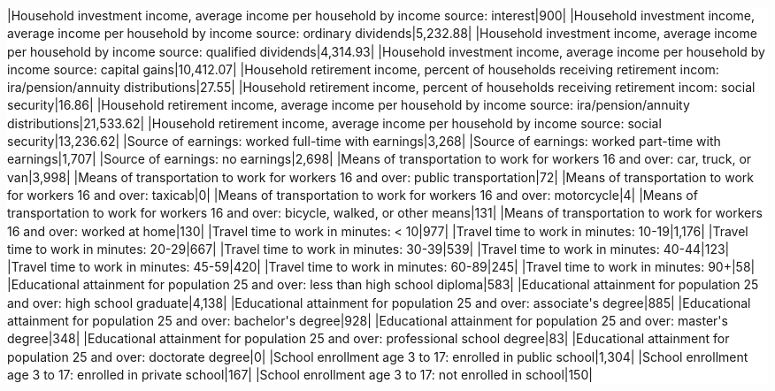 |Household investment income, average income per household by income source: interest|900|
|Household investment income, average income per household by income source: ordinary dividends|5,232.88|
|Household investment income, average income per household by income source: qualified dividends|4,314.93|
|Household investment income, average income per household by income source: capital gains|10,412.07|
|Household retirement income, percent of households receiving retirement incom: ira/pension/annuity distributions|27.55|
|Household retirement income, percent of households receiving retirement incom: social security|16.86|
|Household retirement income, average income per household by income source: ira/pension/annuity distributions|21,533.62|
|Household retirement income, average income per household by income source: social security|13,236.62|
|Source of earnings: worked full-time with earnings|3,268|
|Source of earnings: worked part-time with earnings|1,707|
|Source of earnings: no earnings|2,698|
|Means of transportation to work for workers 16 and over: car, truck, or van|3,998|
|Means of transportation to work for workers 16 and over: public transportation|72|
|Means of transportation to work for workers 16 and over: taxicab|0|
|Means of transportation to work for workers 16 and over: motorcycle|4|
|Means of transportation to work for workers 16 and over: bicycle, walked, or other means|131|
|Means of transportation to work for workers 16 and over: worked at home|130|
|Travel time to work in minutes: < 10|977|
|Travel time to work in minutes: 10-19|1,176|
|Travel time to work in minutes: 20-29|667|
|Travel time to work in minutes: 30-39|539|
|Travel time to work in minutes: 40-44|123|
|Travel time to work in minutes: 45-59|420|
|Travel time to work in minutes: 60-89|245|
|Travel time to work in minutes: 90+|58|
|Educational attainment for population 25 and over: less than high school diploma|583|
|Educational attainment for population 25 and over: high school graduate|4,138|
|Educational attainment for population 25 and over: associate's degree|885|
|Educational attainment for population 25 and over: bachelor's degree|928|
|Educational attainment for population 25 and over: master's degree|348|
|Educational attainment for population 25 and over: professional school degree|83|
|Educational attainment for population 25 and over: doctorate degree|0|
|School enrollment age 3 to 17: enrolled in public school|1,304|
|School enrollment age 3 to 17: enrolled in private school|167|
|School enrollment age 3 to 17: not enrolled in school|150|
